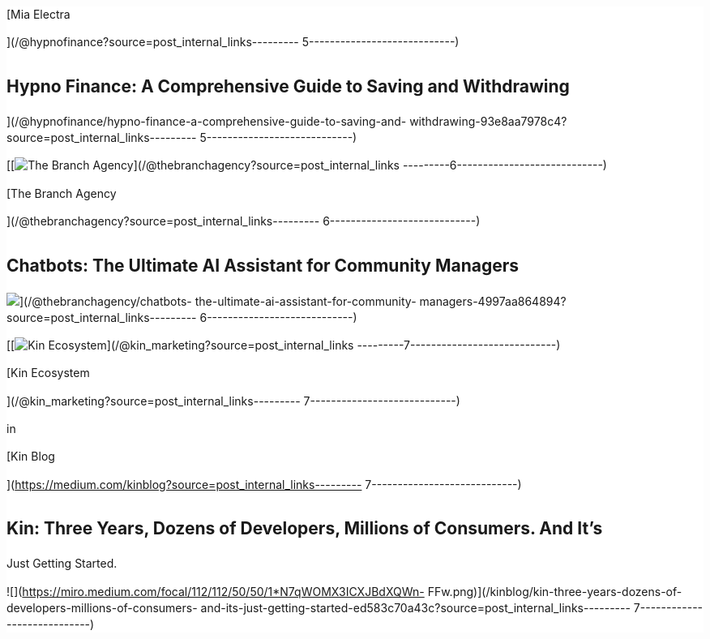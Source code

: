 [Mia Electra

](/@hypnofinance?source=post_internal_links---------
5----------------------------)

## Hypno Finance: A Comprehensive Guide to Saving and Withdrawing

](/@hypnofinance/hypno-finance-a-comprehensive-guide-to-saving-and-
withdrawing-93e8aa7978c4?source=post_internal_links---------
5----------------------------)

[[![The Branch
Agency](https://miro.medium.com/fit/c/40/40/0*OrpyS1bUay6HwONx.jpg)](/@thebranchagency?source=post_internal_links
---------6----------------------------)

[The Branch Agency

](/@thebranchagency?source=post_internal_links---------
6----------------------------)

## Chatbots: The Ultimate AI Assistant for Community Managers

![](https://miro.medium.com/focal/112/112/50/50/1*NyAtal8jG0ySj5ZZZHj_VQ.png)](/@thebranchagency/chatbots-
the-ultimate-ai-assistant-for-community-
managers-4997aa864894?source=post_internal_links---------
6----------------------------)

[[![Kin
Ecosystem](https://miro.medium.com/fit/c/40/40/1*j1NjcFHkOtcOSPLQzdOmjw.png)](/@kin_marketing?source=post_internal_links
---------7----------------------------)

[Kin Ecosystem

](/@kin_marketing?source=post_internal_links---------
7----------------------------)

in

[Kin Blog

](https://medium.com/kinblog?source=post_internal_links---------
7----------------------------)

## Kin: Three Years, Dozens of Developers, Millions of Consumers. And It’s
Just Getting Started.

![](https://miro.medium.com/focal/112/112/50/50/1*N7qWOMX3ICXJBdXQWn-
FFw.png)](/kinblog/kin-three-years-dozens-of-developers-millions-of-consumers-
and-its-just-getting-started-ed583c70a43c?source=post_internal_links---------
7----------------------------)
